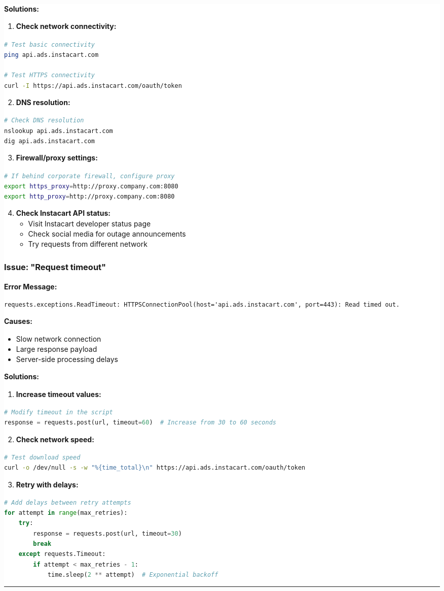 **Solutions:**

1. **Check network connectivity:**
```bash
# Test basic connectivity
ping api.ads.instacart.com

# Test HTTPS connectivity
curl -I https://api.ads.instacart.com/oauth/token
```

2. **DNS resolution:**
```bash
# Check DNS resolution
nslookup api.ads.instacart.com
dig api.ads.instacart.com
```

3. **Firewall/proxy settings:**
```bash
# If behind corporate firewall, configure proxy
export https_proxy=http://proxy.company.com:8080
export http_proxy=http://proxy.company.com:8080
```

4. **Check Instacart API status:**
   - Visit Instacart developer status page
   - Check social media for outage announcements
   - Try requests from different network

### Issue: "Request timeout"

**Error Message:**
```
requests.exceptions.ReadTimeout: HTTPSConnectionPool(host='api.ads.instacart.com', port=443): Read timed out.
```

**Causes:**
- Slow network connection
- Large response payload
- Server-side processing delays

**Solutions:**

1. **Increase timeout values:**
```python
# Modify timeout in the script
response = requests.post(url, timeout=60)  # Increase from 30 to 60 seconds
```

2. **Check network speed:**
```bash
# Test download speed
curl -o /dev/null -s -w "%{time_total}\n" https://api.ads.instacart.com/oauth/token
```

3. **Retry with delays:**
```python
# Add delays between retry attempts
for attempt in range(max_retries):
    try:
        response = requests.post(url, timeout=30)
        break
    except requests.Timeout:
        if attempt < max_retries - 1:
            time.sleep(2 ** attempt)  # Exponential backoff
```

---